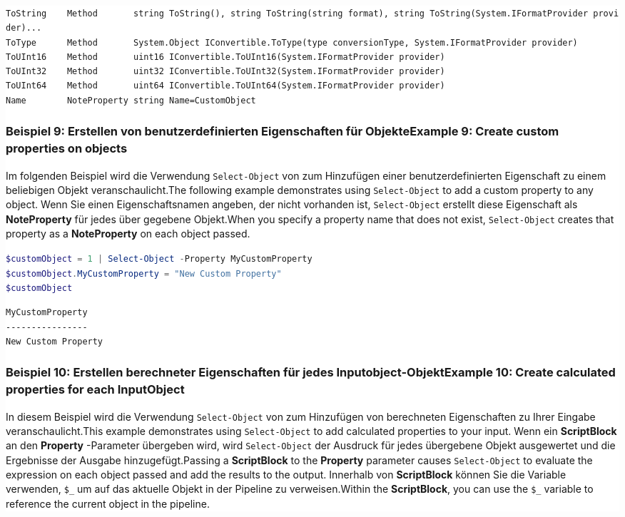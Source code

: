 ```Output
ToString    Method       string ToString(), string ToString(string format), string ToString(System.IFormatProvider provider)...
ToType      Method       System.Object IConvertible.ToType(type conversionType, System.IFormatProvider provider)
ToUInt16    Method       uint16 IConvertible.ToUInt16(System.IFormatProvider provider)
ToUInt32    Method       uint32 IConvertible.ToUInt32(System.IFormatProvider provider)
ToUInt64    Method       uint64 IConvertible.ToUInt64(System.IFormatProvider provider)
Name        NoteProperty string Name=CustomObject
```

### <span data-ttu-id="e21db-161">Beispiel 9: Erstellen von benutzerdefinierten Eigenschaften für Objekte</span><span class="sxs-lookup"><span data-stu-id="e21db-161">Example 9: Create custom properties on objects</span></span>

<span data-ttu-id="e21db-162">Im folgenden Beispiel wird die Verwendung `Select-Object` von zum Hinzufügen einer benutzerdefinierten Eigenschaft zu einem beliebigen Objekt veranschaulicht.</span><span class="sxs-lookup"><span data-stu-id="e21db-162">The following example demonstrates using `Select-Object` to add a custom property to any object.</span></span>
<span data-ttu-id="e21db-163">Wenn Sie einen Eigenschaftsnamen angeben, der nicht vorhanden ist, `Select-Object` erstellt diese Eigenschaft als **NoteProperty** für jedes über gegebene Objekt.</span><span class="sxs-lookup"><span data-stu-id="e21db-163">When you specify a property name that does not exist, `Select-Object` creates that property as a **NoteProperty** on each object passed.</span></span>

```powershell
$customObject = 1 | Select-Object -Property MyCustomProperty
$customObject.MyCustomProperty = "New Custom Property"
$customObject
```

```Output
MyCustomProperty
----------------
New Custom Property
```

### <span data-ttu-id="e21db-164">Beispiel 10: Erstellen berechneter Eigenschaften für jedes Inputobject-Objekt</span><span class="sxs-lookup"><span data-stu-id="e21db-164">Example 10: Create calculated properties for each InputObject</span></span>

<span data-ttu-id="e21db-165">In diesem Beispiel wird die Verwendung `Select-Object` von zum Hinzufügen von berechneten Eigenschaften zu Ihrer Eingabe veranschaulicht.</span><span class="sxs-lookup"><span data-stu-id="e21db-165">This example demonstrates using `Select-Object` to add calculated properties to your input.</span></span> <span data-ttu-id="e21db-166">Wenn ein **ScriptBlock** an den **Property** -Parameter übergeben wird, wird `Select-Object` der Ausdruck für jedes übergebene Objekt ausgewertet und die Ergebnisse der Ausgabe hinzugefügt.</span><span class="sxs-lookup"><span data-stu-id="e21db-166">Passing a **ScriptBlock** to the **Property** parameter causes `Select-Object` to evaluate the expression on each object passed and add the results to the output.</span></span> <span data-ttu-id="e21db-167">Innerhalb von **ScriptBlock** können Sie die Variable verwenden, `$_` um auf das aktuelle Objekt in der Pipeline zu verweisen.</span><span class="sxs-lookup"><span data-stu-id="e21db-167">Within the **ScriptBlock**, you can use the `$_` variable to reference the current object in the pipeline.</span></span>
